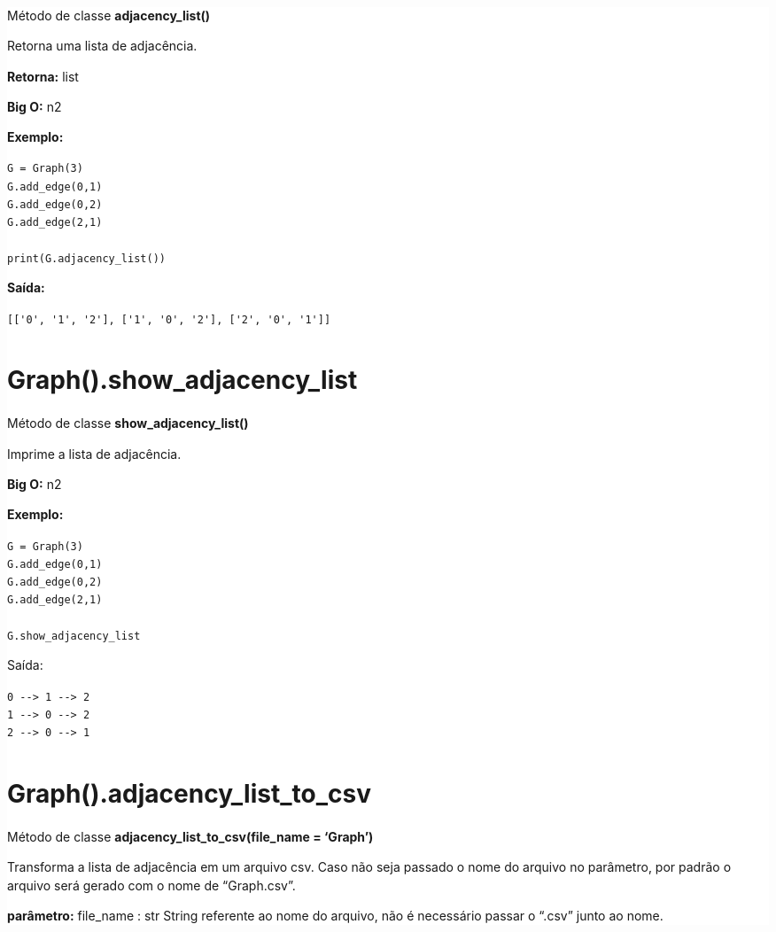 Método de classe **adjacency_list()**

Retorna uma lista de adjacência. 

**Retorna:** list

**Big O:** n2

**Exemplo:**
```
G = Graph(3)
G.add_edge(0,1)
G.add_edge(0,2)
G.add_edge(2,1)
 
print(G.adjacency_list())
```

**Saída:** 
```
[['0', '1', '2'], ['1', '0', '2'], ['2', '0', '1']]
```


# Graph().show_adjacency_list

Método de classe **show_adjacency_list()**

Imprime a lista de adjacência. 

**Big O:** n2

**Exemplo:**
```
G = Graph(3)
G.add_edge(0,1)
G.add_edge(0,2)
G.add_edge(2,1)
 
G.show_adjacency_list
```

Saída: 
```
0 --> 1 --> 2
1 --> 0 --> 2
2 --> 0 --> 1
```

# Graph().adjacency_list_to_csv

Método de classe **adjacency_list_to_csv(file_name = ‘Graph’)**

Transforma a lista de adjacência em um arquivo csv. Caso não seja passado o nome do arquivo no parâmetro, por padrão o arquivo será gerado com o nome de “Graph.csv”.

**parâmetro:** file_name : str
		String referente ao nome do arquivo, não é necessário passar o “.csv”
 junto ao nome.   
